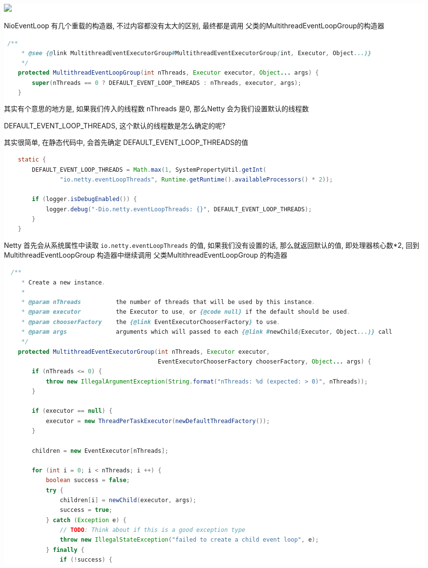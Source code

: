 ![](http://files.luyanan.com//img/20190925171327.png)

NioEventLoop 有几个重载的构造器, 不过内容都没有太大的区别, 最终都是调用 父类的MultithreadEventLoopGroup的构造器

```java
 /**
     * @see {@link MultithreadEventExecutorGroup#MultithreadEventExecutorGroup(int, Executor, Object...)}
     */
    protected MultithreadEventLoopGroup(int nThreads, Executor executor, Object... args) {
        super(nThreads == 0 ? DEFAULT_EVENT_LOOP_THREADS : nThreads, executor, args);
    }
```

其实有个意思的地方是, 如果我们传入的线程数 nThreads 是0, 那么Netty 会为我们设置默认的线程数

DEFAULT_EVENT_LOOP_THREADS, 这个默认的线程数是怎么确定的呢?

其实很简单, 在静态代码中, 会首先确定 DEFAULT_EVENT_LOOP_THREADS的值

```java
    static {
        DEFAULT_EVENT_LOOP_THREADS = Math.max(1, SystemPropertyUtil.getInt(
                "io.netty.eventLoopThreads", Runtime.getRuntime().availableProcessors() * 2));

        if (logger.isDebugEnabled()) {
            logger.debug("-Dio.netty.eventLoopThreads: {}", DEFAULT_EVENT_LOOP_THREADS);
        }
    }
```

Netty 首先会从系统属性中读取 `io.netty.eventLoopThreads` 的值, 如果我们没有设置的话, 那么就返回默认的值, 即处理器核心数*2, 回到 MultithreadEventLoopGroup 构造器中继续调用 父类MultithreadEventLoopGroup 的构造器

```java
  /**
     * Create a new instance.
     *
     * @param nThreads          the number of threads that will be used by this instance.
     * @param executor          the Executor to use, or {@code null} if the default should be used.
     * @param chooserFactory    the {@link EventExecutorChooserFactory} to use.
     * @param args              arguments which will passed to each {@link #newChild(Executor, Object...)} call
     */
    protected MultithreadEventExecutorGroup(int nThreads, Executor executor,
                                            EventExecutorChooserFactory chooserFactory, Object... args) {
        if (nThreads <= 0) {
            throw new IllegalArgumentException(String.format("nThreads: %d (expected: > 0)", nThreads));
        }

        if (executor == null) {
            executor = new ThreadPerTaskExecutor(newDefaultThreadFactory());
        }

        children = new EventExecutor[nThreads];

        for (int i = 0; i < nThreads; i ++) {
            boolean success = false;
            try {
                children[i] = newChild(executor, args);
                success = true;
            } catch (Exception e) {
                // TODO: Think about if this is a good exception type
                throw new IllegalStateException("failed to create a child event loop", e);
            } finally {
                if (!success) {
```